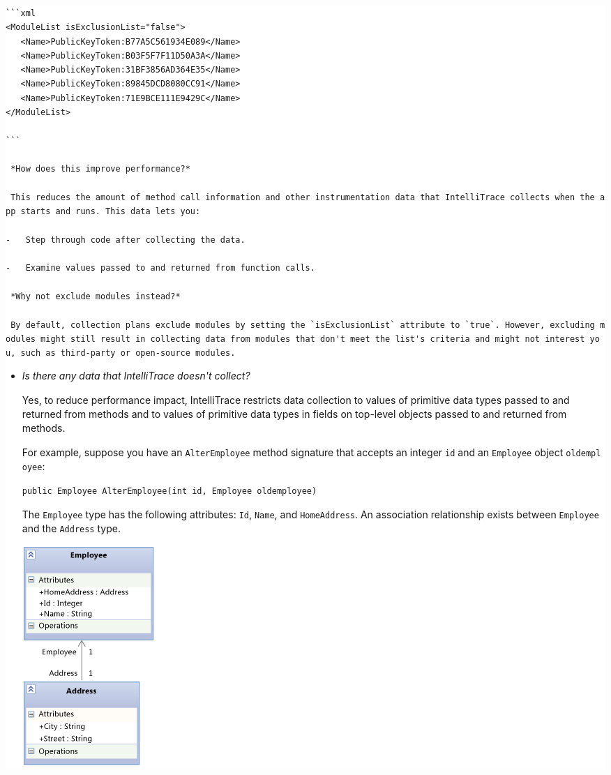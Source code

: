     ```xml  
    <ModuleList isExclusionList="false">  
       <Name>PublicKeyToken:B77A5C561934E089</Name>  
       <Name>PublicKeyToken:B03F5F7F11D50A3A</Name>  
       <Name>PublicKeyToken:31BF3856AD364E35</Name>  
       <Name>PublicKeyToken:89845DCD8080CC91</Name>  
       <Name>PublicKeyToken:71E9BCE111E9429C</Name>  
    </ModuleList>  
  
    ```  
  
     *How does this improve performance?*  
  
     This reduces the amount of method call information and other instrumentation data that IntelliTrace collects when the app starts and runs. This data lets you:  
  
    -   Step through code after collecting the data.  
  
    -   Examine values passed to and returned from function calls.  
  
     *Why not exclude modules instead?*  
  
     By default, collection plans exclude modules by setting the `isExclusionList` attribute to `true`. However, excluding modules might still result in collecting data from modules that don't meet the list's criteria and might not interest you, such as third-party or open-source modules.  
  
-   *Is there any data that IntelliTrace doesn't collect?*  
  
     Yes, to reduce performance impact, IntelliTrace restricts data collection to values of primitive data types passed to and returned from methods and to values of primitive data types in fields on top-level objects passed to and returned from methods.  
  
     For example, suppose you have an `AlterEmployee` method signature that accepts an integer `id` and an `Employee` object `oldemployee`:  
  
     `public Employee AlterEmployee(int id, Employee oldemployee)`  
  
     The `Employee` type has the following attributes: `Id`, `Name`, and `HomeAddress`. An association relationship exists between `Employee` and the `Address` type.  
  
     ![Relationship between Employee and Address](../VS_debugger/media/employeeaddressrelationship.png "EmployeeAddressRelationship")  
  